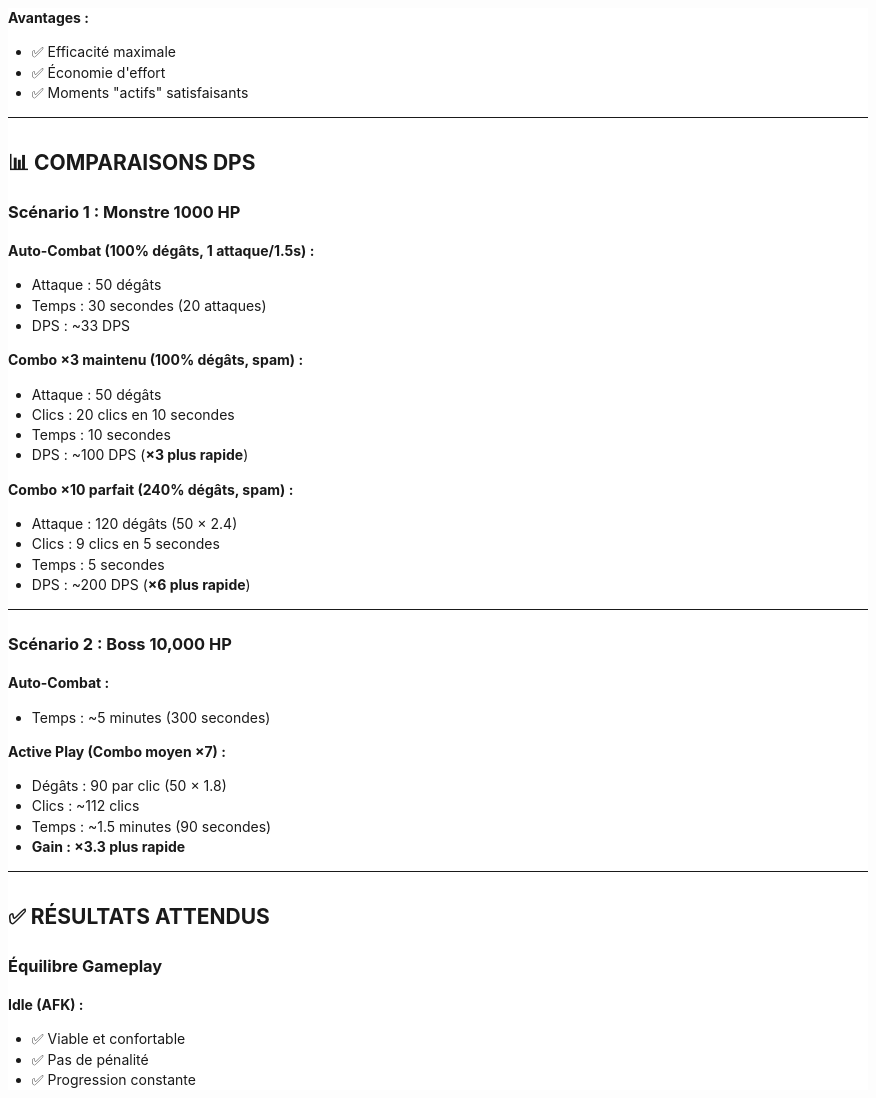 **Avantages :**

- ✅ Efficacité maximale
- ✅ Économie d'effort
- ✅ Moments "actifs" satisfaisants

---

## 📊 COMPARAISONS DPS

### Scénario 1 : Monstre 1000 HP

**Auto-Combat (100% dégâts, 1 attaque/1.5s) :**

- Attaque : 50 dégâts
- Temps : 30 secondes (20 attaques)
- DPS : ~33 DPS

**Combo ×3 maintenu (100% dégâts, spam) :**

- Attaque : 50 dégâts
- Clics : 20 clics en 10 secondes
- Temps : 10 secondes
- DPS : ~100 DPS (**×3 plus rapide**)

**Combo ×10 parfait (240% dégâts, spam) :**

- Attaque : 120 dégâts (50 × 2.4)
- Clics : 9 clics en 5 secondes
- Temps : 5 secondes
- DPS : ~200 DPS (**×6 plus rapide**)

---

### Scénario 2 : Boss 10,000 HP

**Auto-Combat :**

- Temps : ~5 minutes (300 secondes)

**Active Play (Combo moyen ×7) :**

- Dégâts : 90 par clic (50 × 1.8)
- Clics : ~112 clics
- Temps : ~1.5 minutes (90 secondes)
- **Gain : ×3.3 plus rapide**

---

## ✅ RÉSULTATS ATTENDUS

### Équilibre Gameplay

**Idle (AFK) :**

- ✅ Viable et confortable
- ✅ Pas de pénalité
- ✅ Progression constante
